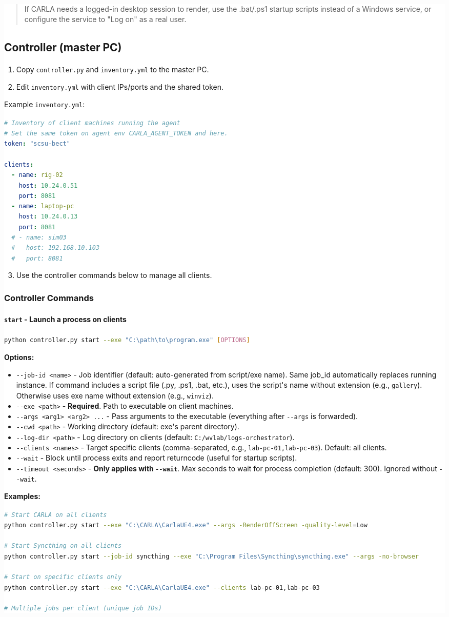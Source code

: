> If CARLA needs a logged-in desktop session to render, use the .bat/.ps1 startup scripts instead of a Windows service, or configure the service to "Log on" as a real user.



## Controller (master PC)

1) Copy `controller.py` and `inventory.yml` to the master PC.

2) Edit `inventory.yml` with client IPs/ports and the shared token.

Example `inventory.yml`:
```yaml
# Inventory of client machines running the agent
# Set the same token on agent env CARLA_AGENT_TOKEN and here.
token: "scsu-bect"

clients:
  - name: rig-02
    host: 10.24.0.51
    port: 8081
  - name: laptop-pc
    host: 10.24.0.13
    port: 8081
  # - name: sim03
  #   host: 192.168.10.103
  #   port: 8081
```

3) Use the controller commands below to manage all clients.

### Controller Commands

#### `start` - Launch a process on clients
```bash
python controller.py start --exe "C:\path\to\program.exe" [OPTIONS]
```

**Options:**
- `--job-id <name>` - Job identifier (default: auto-generated from script/exe name). Same job_id automatically replaces running instance. If command includes a script file (.py, .ps1, .bat, etc.), uses the script's name without extension (e.g., `gallery`). Otherwise uses exe name without extension (e.g., `winviz`).
- `--exe <path>` - **Required**. Path to executable on client machines.
- `--args <arg1> <arg2> ...` - Pass arguments to the executable (everything after `--args` is forwarded).
- `--cwd <path>` - Working directory (default: exe's parent directory).
- `--log-dir <path>` - Log directory on clients (default: `C:/wvlab/logs-orchestrator`).
- `--clients <names>` - Target specific clients (comma-separated, e.g., `lab-pc-01,lab-pc-03`). Default: all clients.
- `--wait` - Block until process exits and report returncode (useful for startup scripts).
- `--timeout <seconds>` - **Only applies with `--wait`**. Max seconds to wait for process completion (default: 300). Ignored without `--wait`.

**Examples:**
```bash
# Start CARLA on all clients
python controller.py start --exe "C:\CARLA\CarlaUE4.exe" --args -RenderOffScreen -quality-level=Low

# Start Syncthing on all clients
python controller.py start --job-id syncthing --exe "C:\Program Files\Syncthing\syncthing.exe" --args -no-browser

# Start on specific clients only
python controller.py start --exe "C:\CARLA\CarlaUE4.exe" --clients lab-pc-01,lab-pc-03

# Multiple jobs per client (unique job IDs)
```